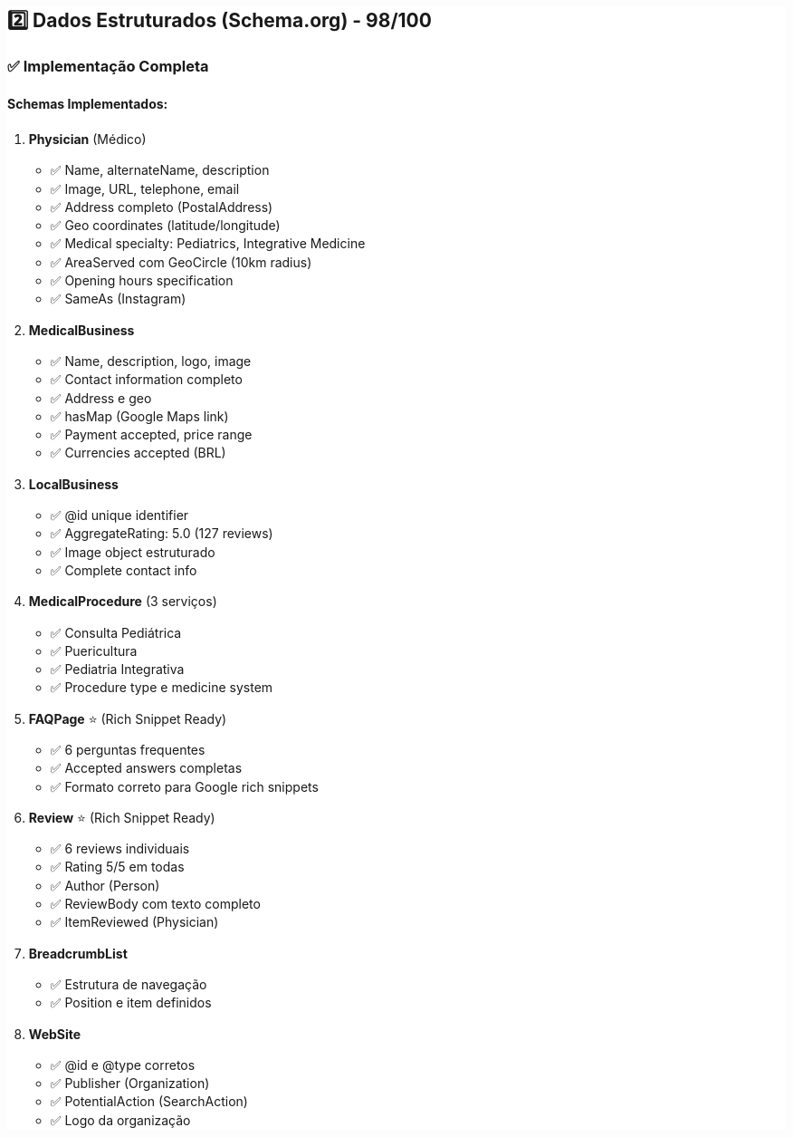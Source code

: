 ## 2️⃣ Dados Estruturados (Schema.org) - 98/100

### ✅ Implementação Completa

#### Schemas Implementados:
1. **Physician** (Médico)
   - ✅ Name, alternateName, description
   - ✅ Image, URL, telephone, email
   - ✅ Address completo (PostalAddress)
   - ✅ Geo coordinates (latitude/longitude)
   - ✅ Medical specialty: Pediatrics, Integrative Medicine
   - ✅ AreaServed com GeoCircle (10km radius)
   - ✅ Opening hours specification
   - ✅ SameAs (Instagram)

2. **MedicalBusiness**
   - ✅ Name, description, logo, image
   - ✅ Contact information completo
   - ✅ Address e geo
   - ✅ hasMap (Google Maps link)
   - ✅ Payment accepted, price range
   - ✅ Currencies accepted (BRL)

3. **LocalBusiness**
   - ✅ @id unique identifier
   - ✅ AggregateRating: 5.0 (127 reviews)
   - ✅ Image object estruturado
   - ✅ Complete contact info

4. **MedicalProcedure** (3 serviços)
   - ✅ Consulta Pediátrica
   - ✅ Puericultura
   - ✅ Pediatria Integrativa
   - ✅ Procedure type e medicine system

5. **FAQPage** ⭐ (Rich Snippet Ready)
   - ✅ 6 perguntas frequentes
   - ✅ Accepted answers completas
   - ✅ Formato correto para Google rich snippets

6. **Review** ⭐ (Rich Snippet Ready)
   - ✅ 6 reviews individuais
   - ✅ Rating 5/5 em todas
   - ✅ Author (Person)
   - ✅ ReviewBody com texto completo
   - ✅ ItemReviewed (Physician)

7. **BreadcrumbList**
   - ✅ Estrutura de navegação
   - ✅ Position e item definidos

8. **WebSite**
   - ✅ @id e @type corretos
   - ✅ Publisher (Organization)
   - ✅ PotentialAction (SearchAction)
   - ✅ Logo da organização
